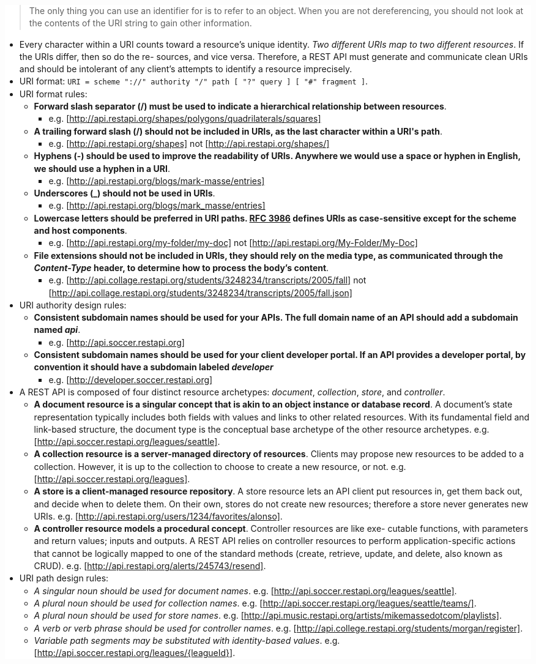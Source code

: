 > The only thing you can use an identifier for is to refer to an object. When you are not dereferencing, you should not look at the contents of the URI string to gain other information.

- Every character within a URI counts toward a resource’s unique identity. *Two different URIs map to two different resources*. If the URIs differ, then so do the re- sources, and vice versa. Therefore, a REST API must generate and communicate clean URIs and should be intolerant of any client’s attempts to identify a resource imprecisely.
- URI format: `URI = scheme "://" authority "/" path [ "?" query ] [ "#" fragment ]`.
- URI format rules:
  - **Forward slash separator (/) must be used to indicate a hierarchical relationship between resources**.
    - e.g. [http://api.restapi.org/shapes/polygons/quadrilaterals/squares]
  - **A trailing forward slash (/) should not be included in URIs, as the last character within a URI's path**.
    - e.g. [http://api.restapi.org/shapes] not [http://api.restapi.org/shapes/]
  - **Hyphens (-) should be used to improve the readability of URIs. Anywhere we would use a space or hyphen in English, we should use a hyphen in a URI**.
    - e.g. [http://api.restapi.org/blogs/mark-masse/entries]
  - **Underscores (_) should not be used in URIs**.
    - e.g. [http://api.restapi.org/blogs/mark_masse/entries]
  - **Lowercase letters should be preferred in URI paths. [RFC 3986](https://www.rfc-editor.org/rfc/rfc3986.txt) defines URIs as case-sensitive except for the scheme and host components**.
    - e.g. [http://api.restapi.org/my-folder/my-doc] not [http://api.restapi.org/My-Folder/My-Doc]
  - **File extensions should not be included in URIs, they should rely on the media type, as communicated through the *Content-Type* header, to determine how to process the body’s content**.
    - e.g. [http://api.collage.restapi.org/students/3248234/transcripts/2005/fall] not [http://api.collage.restapi.org/students/3248234/transcripts/2005/fall.json]
- URI authority design rules:
  - **Consistent subdomain names should be used for your APIs. The full domain name of an API should add a subdomain named *api***.
    - e.g. [http://api.soccer.restapi.org]
  - **Consistent subdomain names should be used for your client developer portal. If an API provides a developer portal, by convention it should have a subdomain labeled *developer***
    - e.g. [http://developer.soccer.restapi.org]
- A REST API is composed of four distinct resource archetypes: *document*, *collection*, *store*, and *controller*.
  - **A document resource is a singular concept that is akin to an object instance or database record**. A document’s state representation typically includes both fields with values and links to other related resources. With its fundamental field and link-based structure, the document type is the conceptual base archetype of the other resource archetypes. e.g. [http://api.soccer.restapi.org/leagues/seattle].
  - **A collection resource is a server-managed directory of resources**. Clients may propose new resources to be added to a collection. However, it is up to the collection to choose to create a new resource, or not. e.g. [http://api.soccer.restapi.org/leagues].
  - **A store is a client-managed resource repository**. A store resource lets an API client put resources in, get them back out, and decide when to delete them. On their own, stores do not create new resources; therefore a store never generates new URIs. e.g. [http://api.restapi.org/users/1234/favorites/alonso].
  - **A controller resource models a procedural concept**. Controller resources are like exe- cutable functions, with parameters and return values; inputs and outputs. A REST API relies on controller resources to perform application-specific actions that cannot be logically mapped to one of the standard methods (create, retrieve, update, and delete, also known as CRUD). e.g. [http://api.restapi.org/alerts/245743/resend].
- URI path design rules:
  - *A singular noun should be used for document names*. e.g. [http://api.soccer.restapi.org/leagues/seattle].
  - *A plural noun should be used for collection names*. e.g. [http://api.soccer.restapi.org/leagues/seattle/teams/].
  - *A plural noun should be used for store names*. e.g. [http://api.music.restapi.org/artists/mikemassedotcom/playlists].
  - *A verb or verb phrase should be used for controller names*. e.g. [http://api.college.restapi.org/students/morgan/register].
  - *Variable path segments may be substituted with identity-based values*. e.g. [http://api.soccer.restapi.org/leagues/{leagueId}].